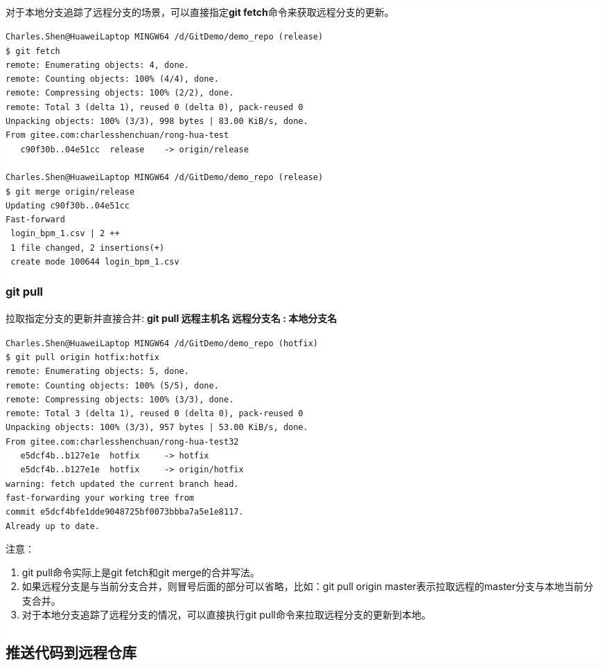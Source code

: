 

对于本地分支追踪了远程分支的场景，可以直接指定**git fetch**命令来获取远程分支的更新。

```shell
Charles.Shen@HuaweiLaptop MINGW64 /d/GitDemo/demo_repo (release)
$ git fetch
remote: Enumerating objects: 4, done.
remote: Counting objects: 100% (4/4), done.
remote: Compressing objects: 100% (2/2), done.
remote: Total 3 (delta 1), reused 0 (delta 0), pack-reused 0
Unpacking objects: 100% (3/3), 998 bytes | 83.00 KiB/s, done.
From gitee.com:charlesshenchuan/rong-hua-test
   c90f30b..04e51cc  release    -> origin/release

Charles.Shen@HuaweiLaptop MINGW64 /d/GitDemo/demo_repo (release)
$ git merge origin/release
Updating c90f30b..04e51cc
Fast-forward
 login_bpm_1.csv | 2 ++
 1 file changed, 2 insertions(+)
 create mode 100644 login_bpm_1.csv
```



### git pull

拉取指定分支的更新并直接合并: **git pull 远程主机名 远程分支名 : 本地分支名**

```shell
Charles.Shen@HuaweiLaptop MINGW64 /d/GitDemo/demo_repo (hotfix)
$ git pull origin hotfix:hotfix
remote: Enumerating objects: 5, done.
remote: Counting objects: 100% (5/5), done.
remote: Compressing objects: 100% (3/3), done.
remote: Total 3 (delta 1), reused 0 (delta 0), pack-reused 0
Unpacking objects: 100% (3/3), 957 bytes | 53.00 KiB/s, done.
From gitee.com:charlesshenchuan/rong-hua-test32
   e5dcf4b..b127e1e  hotfix     -> hotfix
   e5dcf4b..b127e1e  hotfix     -> origin/hotfix
warning: fetch updated the current branch head.
fast-forwarding your working tree from
commit e5dcf4bfe1dde9048725bf0073bbba7a5e1e8117.
Already up to date.
```

注意：

1. git pull命令实际上是git fetch和git merge的合并写法。
2. 如果远程分支是与当前分支合并，则冒号后面的部分可以省略，比如：git pull origin master表示拉取远程的master分支与本地当前分支合并。
3. 对于本地分支追踪了远程分支的情况，可以直接执行git pull命令来拉取远程分支的更新到本地。



## 推送代码到远程仓库
